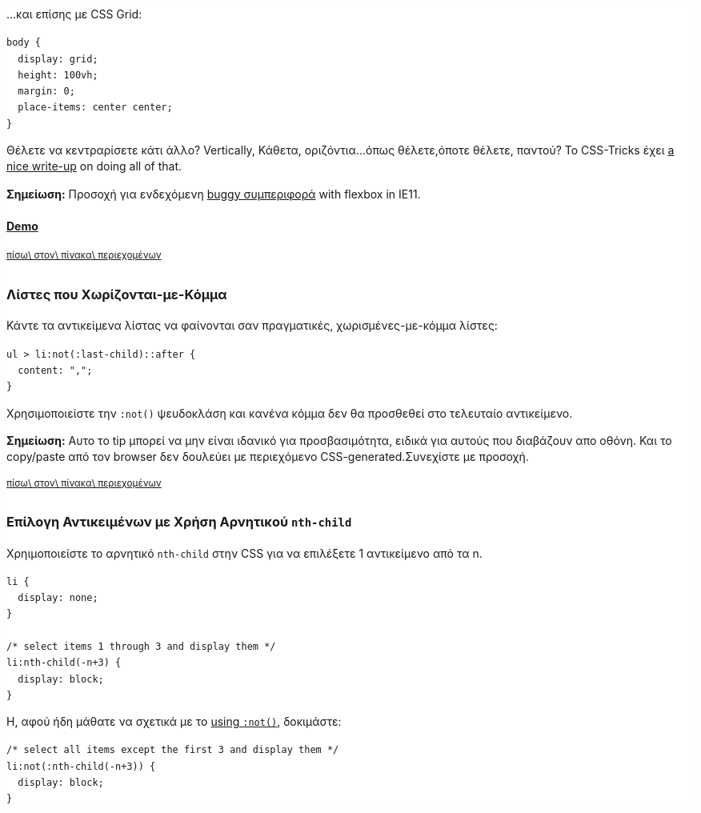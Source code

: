 …και επίσης με CSS Grid:

    body {
      display: grid;
      height: 100vh;
      margin: 0;
      place-items: center center;
    }

Θέλετε να κεντραρίσετε κάτι άλλο? Vertically, Κάθετα, οριζόντια…όπως θέλετε,όποτε θέλετε, παντού? Το CSS-Tricks έχει [a nice write-up](https://css-tricks.com/centering-css-complete-guide/) on doing all of that.

**Σημείωση:** Προσοχή για ενδεχόμενη [buggy συμπεριφορά](https://github.com/philipwalton/flexbugs#3-min-height-on-a-flex-container-wont-apply-to-its-flex-items) with flexbox in IE11.

#### [Demo](http://codepen.io/AllThingsSmitty/pen/GqmGqZ)

<sup>[πίσω\ στον\ πίνακα\ περιεχομένων](#πίνακας-περιεχομένων)</sup>

### Λίστες που Χωρίζονται-με-Κόμμα

Κάντε τα αντικείμενα λίστας να φαίνονται σαν πραγματικές, χωρισμένες-με-κόμμα λίστες:

    ul > li:not(:last-child)::after {
      content: ",";
    }

Χρησιμοποιείστε την `:not()` ψευδοκλάση και κανένα κόμμα δεν θα προσθεθεί στο τελευταίο αντικείμενο.

**Σημείωση:** Αυτο το tip μπορεί να μην είναι ιδανικό για προσβασιμότητα, ειδικά για αυτούς που διαβάζουν απο οθόνη. Και το copy/paste από τον browser δεν δουλεύει με περιεχόμενο CSS-generated.Συνεχίστε με προσοχή.

<sup>[πίσω\ στον\ πίνακα\ περιεχομένων](#πίνακας-περιεχομένων)</sup>

### Επίλογη Αντικειμένων με Χρήση Αρνητικού `nth-child`

Χρηιμοποιείστε το αρνητικό `nth-child` στην CSS για να επιλέξετε 1 αντικείμενο από τα n.

    li {
      display: none;
    }

    /* select items 1 through 3 and display them */
    li:nth-child(-n+3) {
      display: block;
    }

Η, αφού ήδη μάθατε να σχετικά με το [using `:not()`](#use-not-to-applyunapply-borders-on-navigation), δοκιμάστε:

    /* select all items except the first 3 and display them */
    li:not(:nth-child(-n+3)) {
      display: block;
    }
